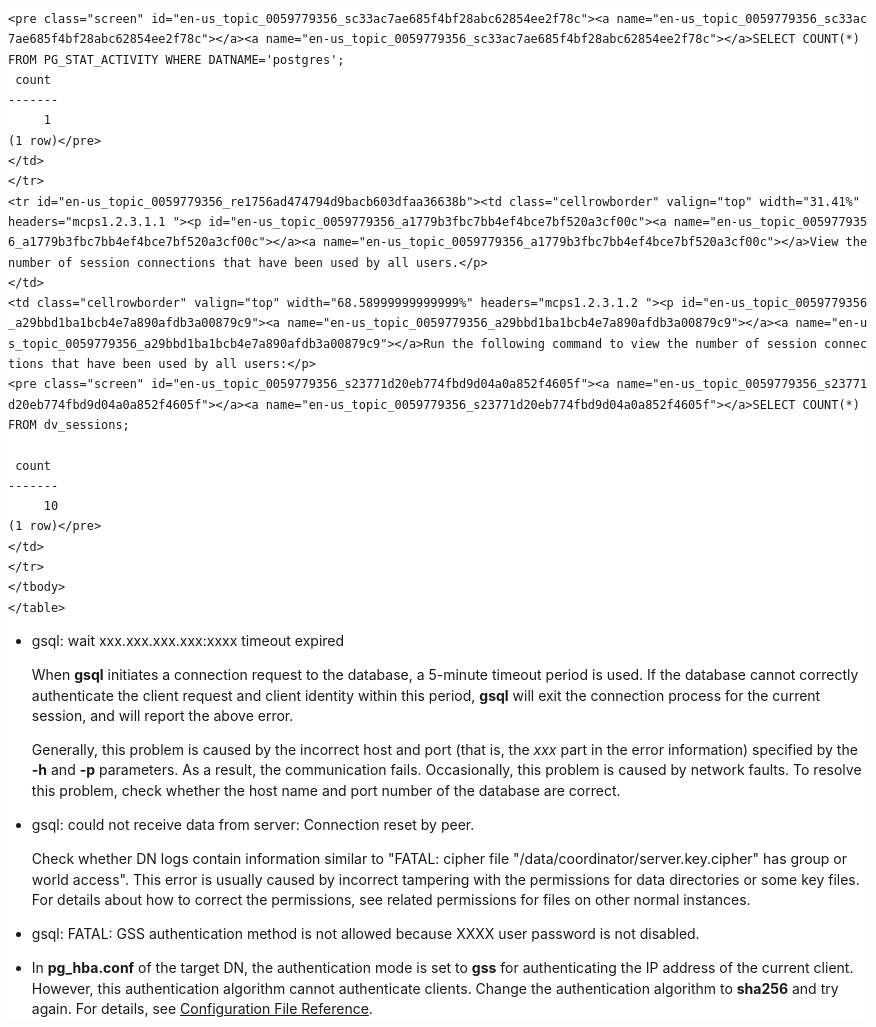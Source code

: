    <pre class="screen" id="en-us_topic_0059779356_sc33ac7ae685f4bf28abc62854ee2f78c"><a name="en-us_topic_0059779356_sc33ac7ae685f4bf28abc62854ee2f78c"></a><a name="en-us_topic_0059779356_sc33ac7ae685f4bf28abc62854ee2f78c"></a>SELECT COUNT(*) FROM PG_STAT_ACTIVITY WHERE DATNAME='postgres';
     count 
    -------
         1
    (1 row)</pre>
    </td>
    </tr>
    <tr id="en-us_topic_0059779356_re1756ad474794d9bacb603dfaa36638b"><td class="cellrowborder" valign="top" width="31.41%" headers="mcps1.2.3.1.1 "><p id="en-us_topic_0059779356_a1779b3fbc7bb4ef4bce7bf520a3cf00c"><a name="en-us_topic_0059779356_a1779b3fbc7bb4ef4bce7bf520a3cf00c"></a><a name="en-us_topic_0059779356_a1779b3fbc7bb4ef4bce7bf520a3cf00c"></a>View the number of session connections that have been used by all users.</p>
    </td>
    <td class="cellrowborder" valign="top" width="68.58999999999999%" headers="mcps1.2.3.1.2 "><p id="en-us_topic_0059779356_a29bbd1ba1bcb4e7a890afdb3a00879c9"><a name="en-us_topic_0059779356_a29bbd1ba1bcb4e7a890afdb3a00879c9"></a><a name="en-us_topic_0059779356_a29bbd1ba1bcb4e7a890afdb3a00879c9"></a>Run the following command to view the number of session connections that have been used by all users:</p>
    <pre class="screen" id="en-us_topic_0059779356_s23771d20eb774fbd9d04a0a852f4605f"><a name="en-us_topic_0059779356_s23771d20eb774fbd9d04a0a852f4605f"></a><a name="en-us_topic_0059779356_s23771d20eb774fbd9d04a0a852f4605f"></a>SELECT COUNT(*) FROM dv_sessions;
     
     count
    -------
         10
    (1 row)</pre>
    </td>
    </tr>
    </tbody>
    </table>

-   gsql: wait xxx.xxx.xxx.xxx:xxxx timeout expired

    When  **gsql**  initiates a connection request to the database, a 5-minute timeout period is used. If the database cannot correctly authenticate the client request and client identity within this period,  **gsql**  will exit the connection process for the current session, and will report the above error.

    Generally, this problem is caused by the incorrect host and port \(that is, the  _xxx_  part in the error information\) specified by the  **-h**  and  **-p**  parameters. As a result, the communication fails. Occasionally, this problem is caused by network faults. To resolve this problem, check whether the host name and port number of the database are correct.

-   gsql: could not receive data from server: Connection reset by peer.

    Check whether DN logs contain information similar to "FATAL: cipher file "/data/coordinator/server.key.cipher" has group or world access". This error is usually caused by incorrect tampering with the permissions for data directories or some key files. For details about how to correct the permissions, see related permissions for files on other normal instances.

-   gsql: FATAL:  GSS authentication method is not allowed because XXXX user password is not disabled.
-   
    In  **pg\_hba.conf**  of the target DN, the authentication mode is set to  **gss**  for authenticating the IP address of the current client. However, this authentication algorithm cannot authenticate clients. Change the authentication algorithm to  **sha256**  and try again. For details, see [Configuration File Reference](../DatabaseAdministrationGuide/configuration-file-reference.md).
